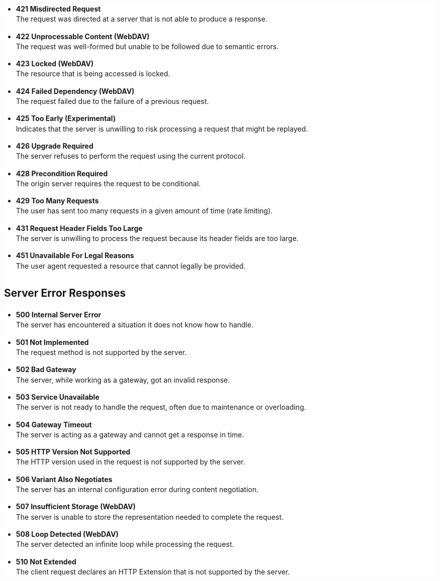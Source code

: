 - **421 Misdirected Request**  
  The request was directed at a server that is not able to produce a response.

- **422 Unprocessable Content (WebDAV)**  
  The request was well-formed but unable to be followed due to semantic errors.

- **423 Locked (WebDAV)**  
  The resource that is being accessed is locked.

- **424 Failed Dependency (WebDAV)**  
  The request failed due to the failure of a previous request.

- **425 Too Early (Experimental)**  
  Indicates that the server is unwilling to risk processing a request that might be replayed.

- **426 Upgrade Required**  
  The server refuses to perform the request using the current protocol.

- **428 Precondition Required**  
  The origin server requires the request to be conditional.

- **429 Too Many Requests**  
  The user has sent too many requests in a given amount of time (rate limiting).

- **431 Request Header Fields Too Large**  
  The server is unwilling to process the request because its header fields are too large.

- **451 Unavailable For Legal Reasons**  
  The user agent requested a resource that cannot legally be provided.

## Server Error Responses

- **500 Internal Server Error**  
  The server has encountered a situation it does not know how to handle.

- **501 Not Implemented**  
  The request method is not supported by the server.

- **502 Bad Gateway**  
  The server, while working as a gateway, got an invalid response.

- **503 Service Unavailable**  
  The server is not ready to handle the request, often due to maintenance or overloading.

- **504 Gateway Timeout**  
  The server is acting as a gateway and cannot get a response in time.

- **505 HTTP Version Not Supported**  
  The HTTP version used in the request is not supported by the server.

- **506 Variant Also Negotiates**  
  The server has an internal configuration error during content negotiation.

- **507 Insufficient Storage (WebDAV)**  
  The server is unable to store the representation needed to complete the request.

- **508 Loop Detected (WebDAV)**  
  The server detected an infinite loop while processing the request.

- **510 Not Extended**  
  The client request declares an HTTP Extension that is not supported by the server.
